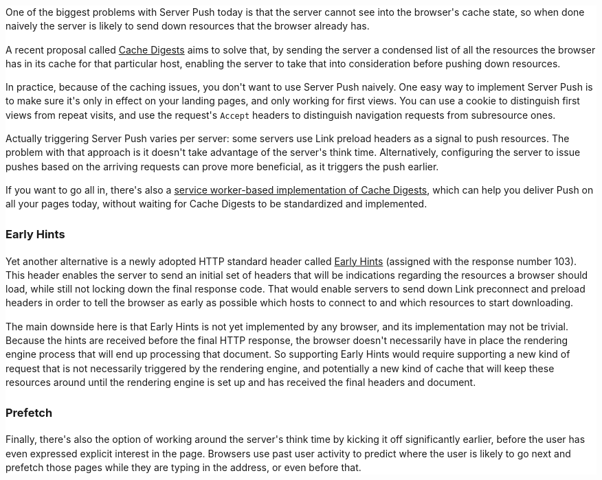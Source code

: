 One of the biggest problems with Server Push today is that the server
cannot see into the browser's cache state, so when done naively
the server is likely to send down resources that the browser already
has.

A recent proposal called [Cache Digests][digests] aims to solve that, by
sending the server a condensed list of all the resources the browser has
in its cache for that particular host, enabling the server to take that
into consideration before pushing down resources.

[digests]: https://tools.ietf.org/html/draft-ietf-httpbis-cache-digest-04

In practice, because of the caching issues, you don't want to use Server
Push naively.
One easy way to implement Server Push is to make sure it's only in
effect on your landing pages, and only working for first views.
You can use a cookie to distinguish first views from repeat visits, and
use the request's `Accept` headers to distinguish navigation requests
from subresource ones.

Actually triggering Server Push varies per server: some servers use Link
preload headers as a signal to push resources. The problem with that
approach is it doesn't take advantage of the server's think time.
Alternatively, configuring the server to issue pushes based
on the arriving requests can prove more beneficial, as it triggers the
push earlier.

If you want to go all in, there's also a [service worker-based
implementation of Cache Digests][cachedigestsjs], which can help you
deliver Push on all your pages today, without waiting for Cache Digests
to be standardized and implemented.

[cachedigestsjs]: https://github.com/h2o/cache-digest.js/blob/master/README.md

### Early Hints
Yet another alternative is a newly adopted HTTP standard header called
[Early Hints][early_hints] (assigned with the response number 103).
This header enables the server to send an initial set of headers that
will be indications regarding the resources a browser should load,
while still not locking down the final response code.
That would enable servers to send down Link preconnect and preload
headers in order to tell the browser as early as possible which
hosts to connect to and which resources to start downloading.

The main downside here is that Early Hints is not yet implemented by any
browser, and its implementation may not be trivial. Because the hints
are received before the final HTTP response, the browser doesn't
necessarily have in place the rendering engine process that will end up
processing that document. So supporting Early Hints would require
supporting a new kind of request that is not necessarily triggered by
the rendering engine, and potentially a new kind of cache that will keep
these resources around until the rendering engine is set up and has received
the final headers and document.

[early_hints]: https://tools.ietf.org/html/rfc8297

### Prefetch
Finally, there's also the option of working around the server's think
time by kicking it off significantly earlier, before the user has even expressed
explicit interest in the page.
Browsers use past user activity to predict where the user is
likely to go next and prefetch those pages while they are typing in the
address, or even before that.


[preloader]: https://calendar.perfplanet.com/2013/big-bad-preloader/
[credentials]: https://fetch.spec.whatwg.org/#concept-request-credentials-mode
[destination]: https://fetch.spec.whatwg.org/#concept-request-destination
[crossorigin]: https://html.spec.whatwg.org/multipage/urls-and-fetching.html#cors-settings-attributes
[initcwnd_2]: https://tools.ietf.org/html/rfc3390
[initcwnd_10]: https://tools.ietf.org/html/rfc6928
[netinfo]: https://wicg.github.io/netinfo/
[ect]: https://wicg.github.io/netinfo/#-dfn-effectiveconnectiontype-dfn-enum
[gzip_manual]: https://www.zlib.net/manual.html
[brotli_flush]: https://github.com/google/brotli/blob/1e7ea1d8e61b7cd51149a2dd491bc86ff8ef460c/c/include/brotli/encode.h#L90
[priority_hints]: https://wicg.github.io/priority-hints/
[first_raf]: https://developers.google.com/speed/docs/insights/OptimizeCSSDelivery
[link_in_body]: https://jakearchibald.com/2016/link-in-body/
[cost_js]: https://medium.com/dev-channel/the-cost-of-javascript-84009f51e99e
[souders_async]: https://calendar.perfplanet.com/2016/prefer-defer-over-async/
[ie9_defer]: https://github.com/h5bp/lazyweb-requests/issues/42
[script_loading]: https://www.html5rocks.com/en/tutorials/speed/script-loading/
[intuitive_js]: https://bugs.chromium.org/p/chromium/issues/detail?id=838761
[wpt]: https://www.webpagetest.org/
[lighthouse]: https://developers.google.com/web/tools/lighthouse/
[audit]: https://www.webpagetest.org/lighthouse
[webpack]: https://webpack.js.org/
[rollup]: https://rollupjs.org/
[parcel]: https://parceljs.org/
[chrome_lazy_load]: https://groups.google.com/a/chromium.org/forum/#!msg/blink-dev/czmmZUd4Vww/1-H6j-zdAwAJ
[padding_ratio]: https://css-tricks.com/aspect-ratio-boxes/
[intersectionobserver]: https://developers.google.com/web/updates/2016/04/intersectionobserver
[sqip]: https://github.com/technopagan/sqip
[font_strategies]: https://www.zachleat.com/web/comprehensive-webfonts/
[font_reflow]: https://www.zachleat.com/web/font-display-reflow/
[preload_medium_delay]: https://chromium-review.googlesource.com/c/chromium/src/+/720798
[puppeteer]: https://github.com/GoogleChrome/puppeteer/blob/master/docs/api.md#class-coverage
[vulnerabilities]: https://snyk.io/blog/77-percent-of-sites-still-vulnerable/
[code_caching]: https://v8project.blogspot.com/2018/04/improved-code-caching.html
[shared_brotli]: https://tools.ietf.org/html/draft-vandevenne-shared-brotli-format-00
[zip_proposal]: https://discourse.wicg.io/t/a-zip-api-in-the-browser/14/26
[webpackage]: https://github.com/WICG/webpackage
[khan_bundling]: https://engineering.khanacademy.org/posts/js-packaging-http2.htm
[stream_parsing]: https://v8project.blogspot.com/2018/03/background-compilation.html
[high_perf_images]: https://www.akamai.com/us/en/multimedia/documents/content/e-book/akamai-oreilly-high-performance-images-e-book.pdf
[smashing_book_5]: https://shop.smashingmagazine.com/products/smashing-book-5-real-life-responsive-web-design
[subfont]: https://www.npmjs.com/package/subfont
[glyphhanger]: https://github.com/filamentgroup/glyphhanger
[firefox_pools]: https://bugzilla.mozilla.org/show_bug.cgi?id=1363284
[firefox_connection_coalesing]: https://daniel.haxx.se/blog/2016/08/18/http2-connection-coalescing/
[safeframe]: https://www.iab.com/guidelines/safeframe/
[spof]: https://calendar.perfplanet.com/2015/reducing-single-point-of-failure-using-service-workers/
[featurepolicy]: https://wicg.github.io/feature-policy/